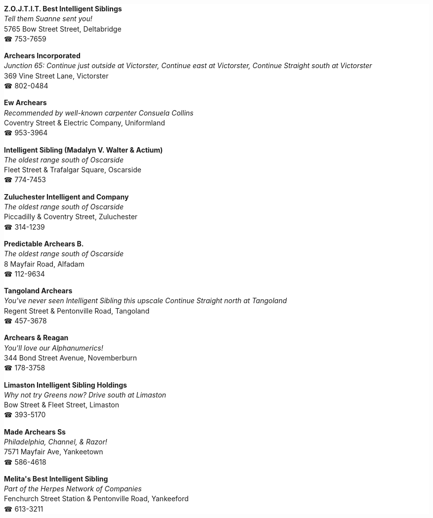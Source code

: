 **Z.O.J.T.I.T. Best Intelligent Siblings**  
_Tell them Suanne sent you!_  
5765 Bow Street Street, Deltabridge  
☎ 753-7659

**Archears Incorporated**  
_Junction 65: Continue just outside at Victorster, Continue east at Victorster, Continue Straight south at Victorster_  
369 Vine Street Lane, Victorster  
☎ 802-0484

**Ew Archears**  
_Recommended by well-known carpenter Consuela Collins_  
Coventry Street & Electric Company, Uniformland  
☎ 953-3964

**Intelligent Sibling (Madalyn V. Walter & Actium)**  
_The oldest range south of Oscarside_  
Fleet Street & Trafalgar Square, Oscarside  
☎ 774-7453

**Zuluchester Intelligent and Company**  
_The oldest range south of Oscarside_  
Piccadilly & Coventry Street, Zuluchester  
☎ 314-1239

**Predictable Archears B.**  
_The oldest range south of Oscarside_  
8 Mayfair Road, Alfadam  
☎ 112-9634

**Tangoland Archears**  
_You've never seen Intelligent Sibling this upscale 
Continue Straight north at Tangoland_  
Regent Street & Pentonville Road, Tangoland  
☎ 457-3678

**Archears & Reagan**  
_You'll love our Alphanumerics!_  
344 Bond Street Avenue, Novemberburn  
☎ 178-3758

**Limaston Intelligent Sibling Holdings**  
_Why not try Greens now? 
Drive south at Limaston_  
Bow Street & Fleet Street, Limaston  
☎ 393-5170

**Made Archears Ss**  
_Philadelphia, Channel, & Razor!_  
7571 Mayfair Ave, Yankeetown  
☎ 586-4618

**Melita's Best Intelligent Sibling**  
_Part of the Herpes Network of Companies_  
Fenchurch Street Station & Pentonville Road, Yankeeford  
☎ 613-3211
